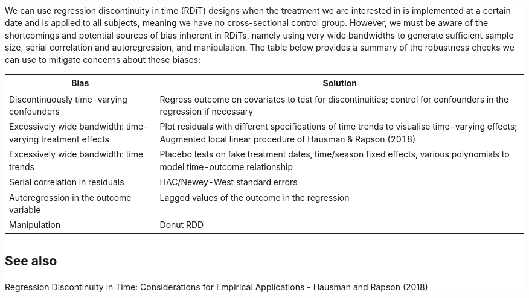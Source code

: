 We can use regression discontinuity in time (RDiT) designs when the treatment we are interested in is implemented at a certain date and is applied to all subjects, meaning we have no cross-sectional control group. However, we must be aware of the shortcomings and potential sources of bias inherent in RDiTs, namely using very wide bandwidths to generate sufficient sample size, serial correlation and autoregression, and manipulation. The table below provides a summary of the robustness checks we can use to mitigate concerns about these biases: 

| Bias | Solution |
| --- | --- |
| Discontinuously time-varying confounders | Regress outcome on covariates to test for discontinuities; control for confounders in the regression if necessary  |
| Excessively wide bandwidth: time-varying treatment effects  | Plot residuals with different specifications of time trends to visualise time-varying effects; Augmented local linear procedure of Hausman & Rapson (2018) |
| Excessively wide bandwidth: time trends  | Placebo tests on fake treatment dates, time/season fixed effects, various polynomials to model time-outcome relationship  |
| Serial correlation in residuals  | HAC/Newey-West standard errors  |
| Autoregression in the outcome variable  | Lagged values of the outcome in the regression |
| Manipulation  | Donut RDD |

## See also

[Regression Discontinuity in Time: Considerations for Empirical Applications - Hausman and Rapson (2018)](https://doi.org/10.1146/annurev-resource-121517-033306)

